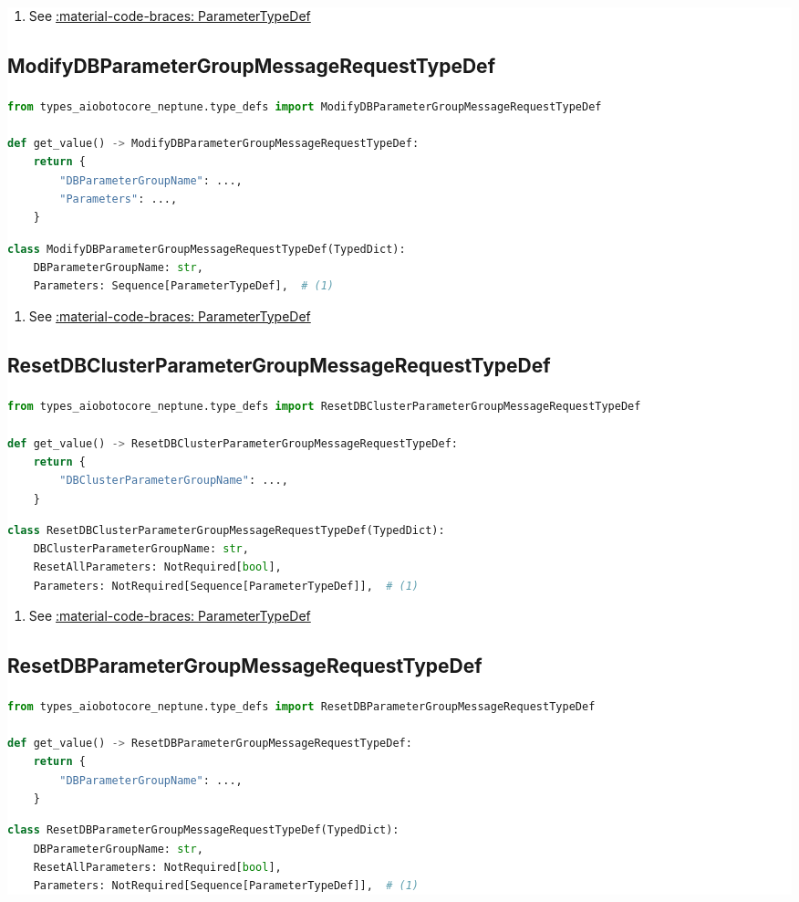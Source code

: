 1. See [:material-code-braces: ParameterTypeDef](./type_defs.md#parametertypedef) 
## ModifyDBParameterGroupMessageRequestTypeDef

```python title="Usage Example"
from types_aiobotocore_neptune.type_defs import ModifyDBParameterGroupMessageRequestTypeDef

def get_value() -> ModifyDBParameterGroupMessageRequestTypeDef:
    return {
        "DBParameterGroupName": ...,
        "Parameters": ...,
    }
```

```python title="Definition"
class ModifyDBParameterGroupMessageRequestTypeDef(TypedDict):
    DBParameterGroupName: str,
    Parameters: Sequence[ParameterTypeDef],  # (1)
```

1. See [:material-code-braces: ParameterTypeDef](./type_defs.md#parametertypedef) 
## ResetDBClusterParameterGroupMessageRequestTypeDef

```python title="Usage Example"
from types_aiobotocore_neptune.type_defs import ResetDBClusterParameterGroupMessageRequestTypeDef

def get_value() -> ResetDBClusterParameterGroupMessageRequestTypeDef:
    return {
        "DBClusterParameterGroupName": ...,
    }
```

```python title="Definition"
class ResetDBClusterParameterGroupMessageRequestTypeDef(TypedDict):
    DBClusterParameterGroupName: str,
    ResetAllParameters: NotRequired[bool],
    Parameters: NotRequired[Sequence[ParameterTypeDef]],  # (1)
```

1. See [:material-code-braces: ParameterTypeDef](./type_defs.md#parametertypedef) 
## ResetDBParameterGroupMessageRequestTypeDef

```python title="Usage Example"
from types_aiobotocore_neptune.type_defs import ResetDBParameterGroupMessageRequestTypeDef

def get_value() -> ResetDBParameterGroupMessageRequestTypeDef:
    return {
        "DBParameterGroupName": ...,
    }
```

```python title="Definition"
class ResetDBParameterGroupMessageRequestTypeDef(TypedDict):
    DBParameterGroupName: str,
    ResetAllParameters: NotRequired[bool],
    Parameters: NotRequired[Sequence[ParameterTypeDef]],  # (1)
```
